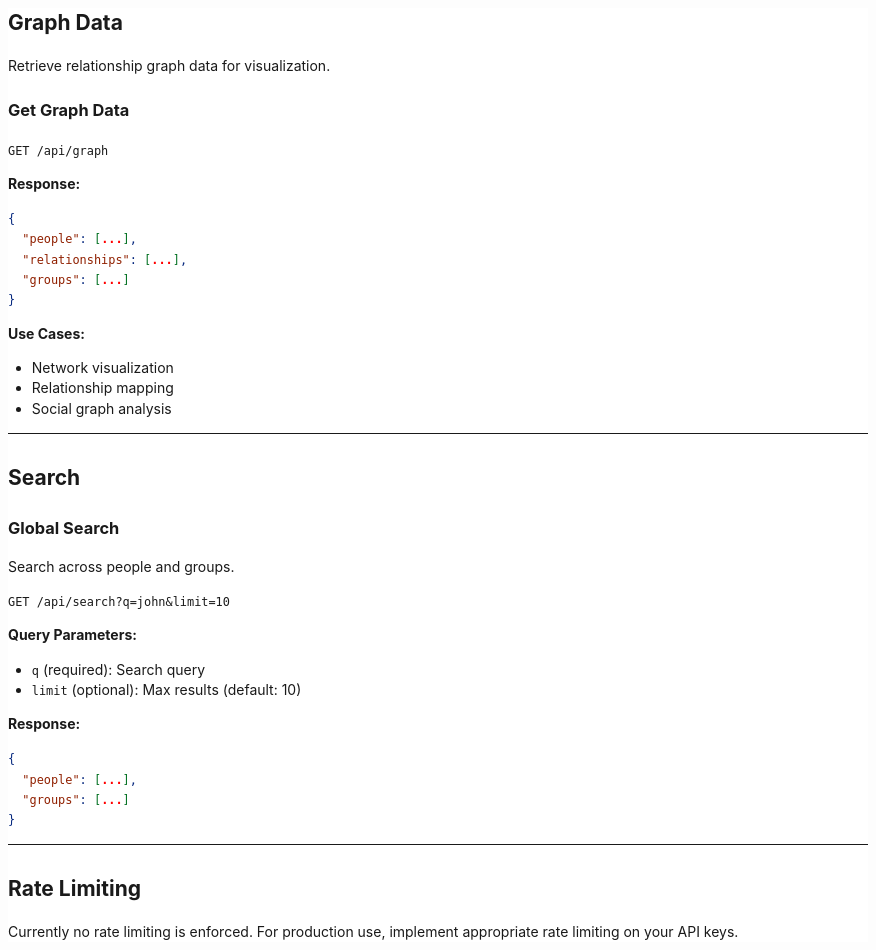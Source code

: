 ## Graph Data

Retrieve relationship graph data for visualization.

### Get Graph Data

```http
GET /api/graph
```

**Response:**
```json
{
  "people": [...],
  "relationships": [...],
  "groups": [...]
}
```

**Use Cases:**
- Network visualization
- Relationship mapping
- Social graph analysis

---

## Search

### Global Search

Search across people and groups.

```http
GET /api/search?q=john&limit=10
```

**Query Parameters:**
- `q` (required): Search query
- `limit` (optional): Max results (default: 10)

**Response:**
```json
{
  "people": [...],
  "groups": [...]
}
```

---

## Rate Limiting

Currently no rate limiting is enforced. For production use, implement appropriate rate limiting on your API keys.
